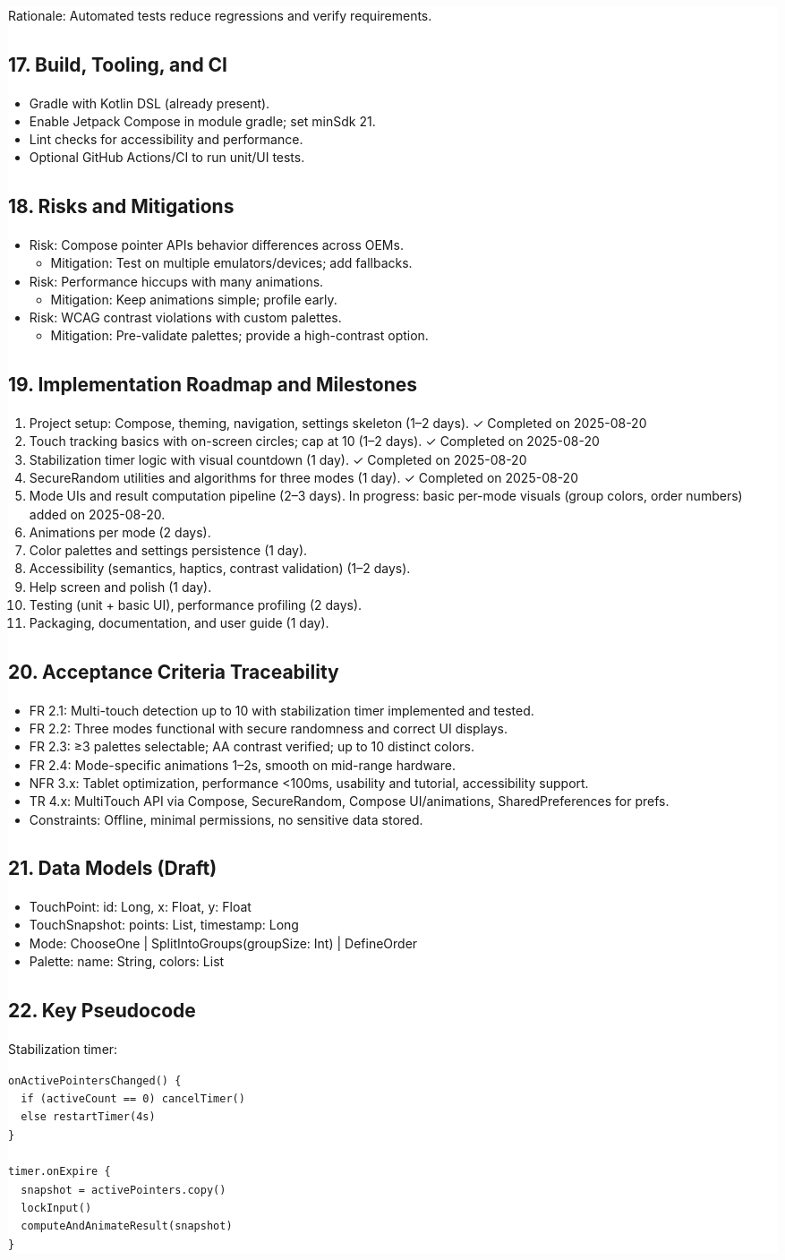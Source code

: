 Rationale: Automated tests reduce regressions and verify requirements.

## 17. Build, Tooling, and CI
- Gradle with Kotlin DSL (already present).
- Enable Jetpack Compose in module gradle; set minSdk 21.
- Lint checks for accessibility and performance.
- Optional GitHub Actions/CI to run unit/UI tests.

## 18. Risks and Mitigations
- Risk: Compose pointer APIs behavior differences across OEMs.
  - Mitigation: Test on multiple emulators/devices; add fallbacks.
- Risk: Performance hiccups with many animations.
  - Mitigation: Keep animations simple; profile early.
- Risk: WCAG contrast violations with custom palettes.
  - Mitigation: Pre-validate palettes; provide a high-contrast option.

## 19. Implementation Roadmap and Milestones
1. Project setup: Compose, theming, navigation, settings skeleton (1–2 days). ✓ Completed on 2025-08-20
2. Touch tracking basics with on-screen circles; cap at 10 (1–2 days). ✓ Completed on 2025-08-20
3. Stabilization timer logic with visual countdown (1 day). ✓ Completed on 2025-08-20
4. SecureRandom utilities and algorithms for three modes (1 day). ✓ Completed on 2025-08-20
5. Mode UIs and result computation pipeline (2–3 days). In progress: basic per-mode visuals (group colors, order numbers) added on 2025-08-20.
6. Animations per mode (2 days).
7. Color palettes and settings persistence (1 day).
8. Accessibility (semantics, haptics, contrast validation) (1–2 days).
9. Help screen and polish (1 day).
10. Testing (unit + basic UI), performance profiling (2 days).
11. Packaging, documentation, and user guide (1 day).

## 20. Acceptance Criteria Traceability
- FR 2.1: Multi-touch detection up to 10 with stabilization timer implemented and tested.
- FR 2.2: Three modes functional with secure randomness and correct UI displays.
- FR 2.3: ≥3 palettes selectable; AA contrast verified; up to 10 distinct colors.
- FR 2.4: Mode-specific animations 1–2s, smooth on mid-range hardware.
- NFR 3.x: Tablet optimization, performance <100ms, usability and tutorial, accessibility support.
- TR 4.x: MultiTouch API via Compose, SecureRandom, Compose UI/animations, SharedPreferences for prefs.
- Constraints: Offline, minimal permissions, no sensitive data stored.

## 21. Data Models (Draft)
- TouchPoint: id: Long, x: Float, y: Float
- TouchSnapshot: points: List<TouchPoint>, timestamp: Long
- Mode: ChooseOne | SplitIntoGroups(groupSize: Int) | DefineOrder
- Palette: name: String, colors: List<Color>

## 22. Key Pseudocode
Stabilization timer:
```
onActivePointersChanged() {
  if (activeCount == 0) cancelTimer()
  else restartTimer(4s)
}

timer.onExpire {
  snapshot = activePointers.copy()
  lockInput()
  computeAndAnimateResult(snapshot)
}
```